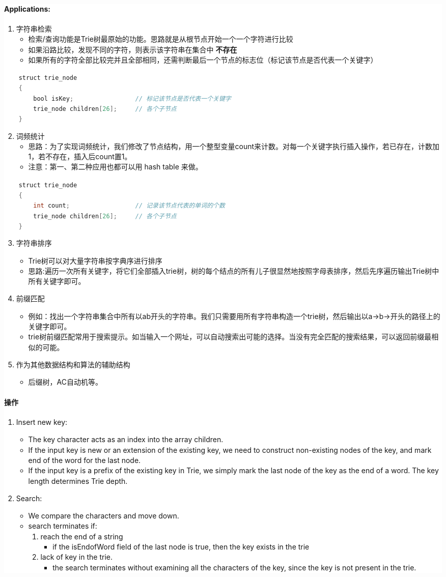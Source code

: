 #### Applications:

1. 字符串检索
	- 检索/查询功能是Trie树最原始的功能。思路就是从根节点开始一个一个字符进行比较
	- 如果沿路比较，发现不同的字符，则表示该字符串在集合中  <b>不存在 </b>
	- 如果所有的字符全部比较完并且全部相同，还需判断最后一个节点的标志位（标记该节点是否代表一个关键字）

```java
	struct trie_node
	{
	    bool isKey;   				// 标记该节点是否代表一个关键字
	    trie_node children[26]; 	// 各个子节点 
	}
```
2. 词频统计
	- 思路：为了实现词频统计，我们修改了节点结构，用一个整型变量count来计数。对每一个关键字执行插入操作，若已存在，计数加1，若不存在，插入后count置1。
	- 注意：第一、第二种应用也都可以用 hash table 来做。
```java
	struct trie_node
	{
	    int count;   				// 记录该节点代表的单词的个数
	    trie_node children[26]; 	// 各个子节点 
	}
```

3. 字符串排序
	- Trie树可以对大量字符串按字典序进行排序
	- 思路:遍历一次所有关键字，将它们全部插入trie树，树的每个结点的所有儿子很显然地按照字母表排序，然后先序遍历输出Trie树中所有关键字即可。

4. 前缀匹配
	- 例如：找出一个字符串集合中所有以ab开头的字符串。我们只需要用所有字符串构造一个trie树，然后输出以a->b->开头的路径上的关键字即可。
	- trie树前缀匹配常用于搜索提示。如当输入一个网址，可以自动搜索出可能的选择。当没有完全匹配的搜索结果，可以返回前缀最相似的可能。

5. 作为其他数据结构和算法的辅助结构
	- 后缀树，AC自动机等。


#### 操作

1. Insert new key:
	- The key character acts as an index into the array children. 
	- If the input key is new or an extension of the existing key, we need to construct non-existing nodes of the key, and mark end of the word for the last node. 
	- If the input key is a prefix of the existing key in Trie, we simply mark the last node of the key as the end of a word. The key length determines Trie depth.

2. Search:
	- We compare the characters and move down. 
	- search terminates if:
		1) reach the end of a string 
			- if the isEndofWord field of the last node is true, then the key exists in the trie
		2) lack of key in the trie.
			- the search terminates without examining all the characters of the key, since the key is not present in the trie.


